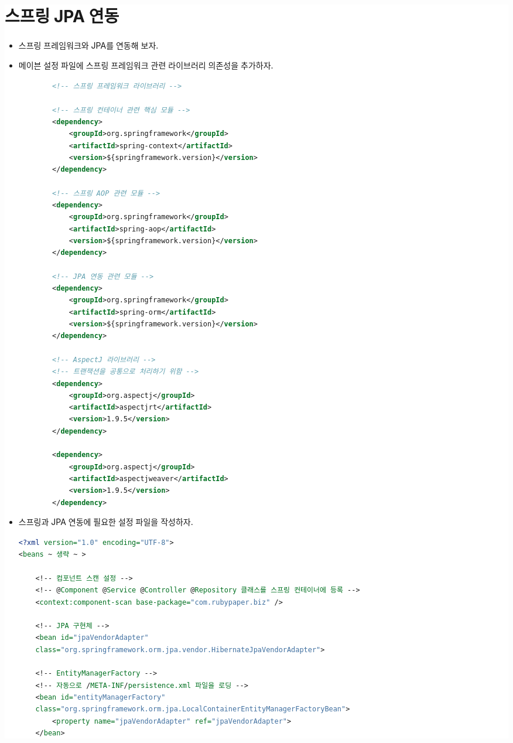 # 스프링 JPA 연동

- 스프링 프레임워크와 JPA를 연동해 보자.

- 메이븐 설정 파일에 스프링 프레임워크 관련 라이브러리 의존성을 추가하자.

  ```xml
          <!-- 스프링 프레임워크 라이브러리 -->

          <!-- 스프링 컨테이너 관련 핵심 모듈 -->
          <dependency>
              <groupId>org.springframework</groupId>
              <artifactId>spring-context</artifactId>
              <version>${springframework.version}</version>
          </dependency>

          <!-- 스프링 AOP 관련 모듈 -->
          <dependency>
              <groupId>org.springframework</groupId>
              <artifactId>spring-aop</artifactId>
              <version>${springframework.version}</version>
          </dependency>

          <!-- JPA 연동 관련 모듈 -->
          <dependency>
              <groupId>org.springframework</groupId>
              <artifactId>spring-orm</artifactId>
              <version>${springframework.version}</version>
          </dependency>

          <!-- AspectJ 라이브러리 -->
          <!-- 트랜잭션을 공통으로 처리하기 위함 -->
          <dependency>
              <groupId>org.aspectj</groupId>
              <artifactId>aspectjrt</artifactId>
              <version>1.9.5</version>
          </dependency>

          <dependency>
              <groupId>org.aspectj</groupId>
              <artifactId>aspectjweaver</artifactId>
              <version>1.9.5</version>
          </dependency>
  ```

- 스프링과 JPA 연동에 필요한 설정 파일을 작성하자.

  ```xml
  <?xml version="1.0" encoding="UTF-8">
  <beans ~ 생략 ~ >

      <!-- 컴포넌트 스캔 설정 -->
      <!-- @Component @Service @Controller @Repository 클래스를 스프링 컨테이너에 등록 -->
      <context:component-scan base-package="com.rubypaper.biz" />

      <!-- JPA 구현체 -->
      <bean id="jpaVendorAdapter"
      class="org.springframework.orm.jpa.vendor.HibernateJpaVendorAdapter">

      <!-- EntityManagerFactory -->
      <!-- 자동으로 /META-INF/persistence.xml 파일을 로딩 -->
      <bean id="entityManagerFactory"
      class="org.springframework.orm.jpa.LocalContainerEntityManagerFactoryBean">
          <property name="jpaVendorAdapter" ref="jpaVendorAdapter">
      </bean>
  ```